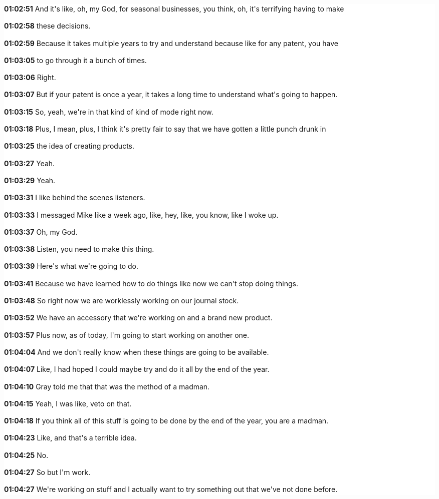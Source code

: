 **01:02:51** And it's like, oh, my God, for seasonal businesses, you think, oh, it's terrifying having to make

**01:02:58** these decisions.

**01:02:59** Because it takes multiple years to try and understand because like for any patent, you have

**01:03:05** to go through it a bunch of times.

**01:03:06** Right.

**01:03:07** But if your patent is once a year, it takes a long time to understand what's going to happen.

**01:03:15** So, yeah, we're in that kind of kind of mode right now.

**01:03:18** Plus, I mean, plus, I think it's pretty fair to say that we have gotten a little punch drunk in

**01:03:25** the idea of creating products.

**01:03:27** Yeah.

**01:03:29** Yeah.

**01:03:31** I like behind the scenes listeners.

**01:03:33** I messaged Mike like a week ago, like, hey, like, you know, like I woke up.

**01:03:37** Oh, my God.

**01:03:38** Listen, you need to make this thing.

**01:03:39** Here's what we're going to do.

**01:03:41** Because we have learned how to do things like now we can't stop doing things.

**01:03:48** So right now we are worklessly working on our journal stock.

**01:03:52** We have an accessory that we're working on and a brand new product.

**01:03:57** Plus now, as of today, I'm going to start working on another one.

**01:04:04** And we don't really know when these things are going to be available.

**01:04:07** Like, I had hoped I could maybe try and do it all by the end of the year.

**01:04:10** Gray told me that that was the method of a madman.

**01:04:15** Yeah, I was like, veto on that.

**01:04:18** If you think all of this stuff is going to be done by the end of the year, you are a madman.

**01:04:23** Like, and that's a terrible idea.

**01:04:25** No.

**01:04:27** So but I'm work.

**01:04:27** We're working on stuff and I actually want to try something out that we've not done before.
